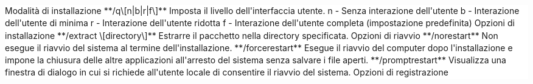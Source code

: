 <tr>
<th colspan="2">
Modalità di installazione
</th>
</tr>
<tr class="alternateRow">
<td style="border:1px solid black;">
**/q\[n|b|r|f\]**
</td>
<td style="border:1px solid black;">
Imposta il livello dell'interfaccia utente.  
n - Senza interazione dell'utente  
b - Interazione dell'utente di minima  
r - Interazione dell'utente ridotta  
f - Interazione dell'utente completa (impostazione predefinita)
</td>
</tr>
<tr>
<th colspan="2">
Opzioni di installazione
</th>
</tr>
<tr>
<td style="border:1px solid black;">
**/extract \[directory\]**
</td>
<td style="border:1px solid black;">
Estrarre il pacchetto nella directory specificata.
</td>
</tr>
<tr>
<th colspan="2">
Opzioni di riavvio
</th>
</tr>
<tr class="alternateRow">
<td style="border:1px solid black;">
**/norestart**
</td>
<td style="border:1px solid black;">
Non esegue il riavvio del sistema al termine dell'installazione.
</td>
</tr>
<tr>
<td style="border:1px solid black;">
**/forcerestart**
</td>
<td style="border:1px solid black;">
Esegue il riavvio del computer dopo l'installazione e impone la chiusura delle altre applicazioni all'arresto del sistema senza salvare i file aperti.
</td>
</tr>
<tr class="alternateRow">
<td style="border:1px solid black;">
**/promptrestart**
</td>
<td style="border:1px solid black;">
Visualizza una finestra di dialogo in cui si richiede all'utente locale di consentire il riavvio del sistema.
</td>
</tr>
<tr>
<th colspan="2">
Opzioni di registrazione
